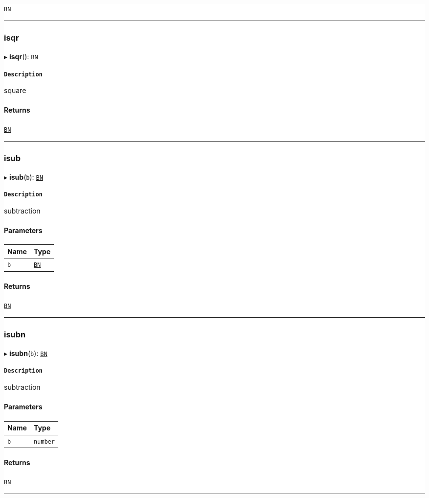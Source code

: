 [`BN`](internal_.BN-1.md)

___

### isqr

▸ **isqr**(): [`BN`](internal_.BN-1.md)

**`Description`**

square

#### Returns

[`BN`](internal_.BN-1.md)

___

### isub

▸ **isub**(`b`): [`BN`](internal_.BN-1.md)

**`Description`**

subtraction

#### Parameters

| Name | Type |
| :------ | :------ |
| `b` | [`BN`](internal_.BN-1.md) |

#### Returns

[`BN`](internal_.BN-1.md)

___

### isubn

▸ **isubn**(`b`): [`BN`](internal_.BN-1.md)

**`Description`**

subtraction

#### Parameters

| Name | Type |
| :------ | :------ |
| `b` | `number` |

#### Returns

[`BN`](internal_.BN-1.md)

___
